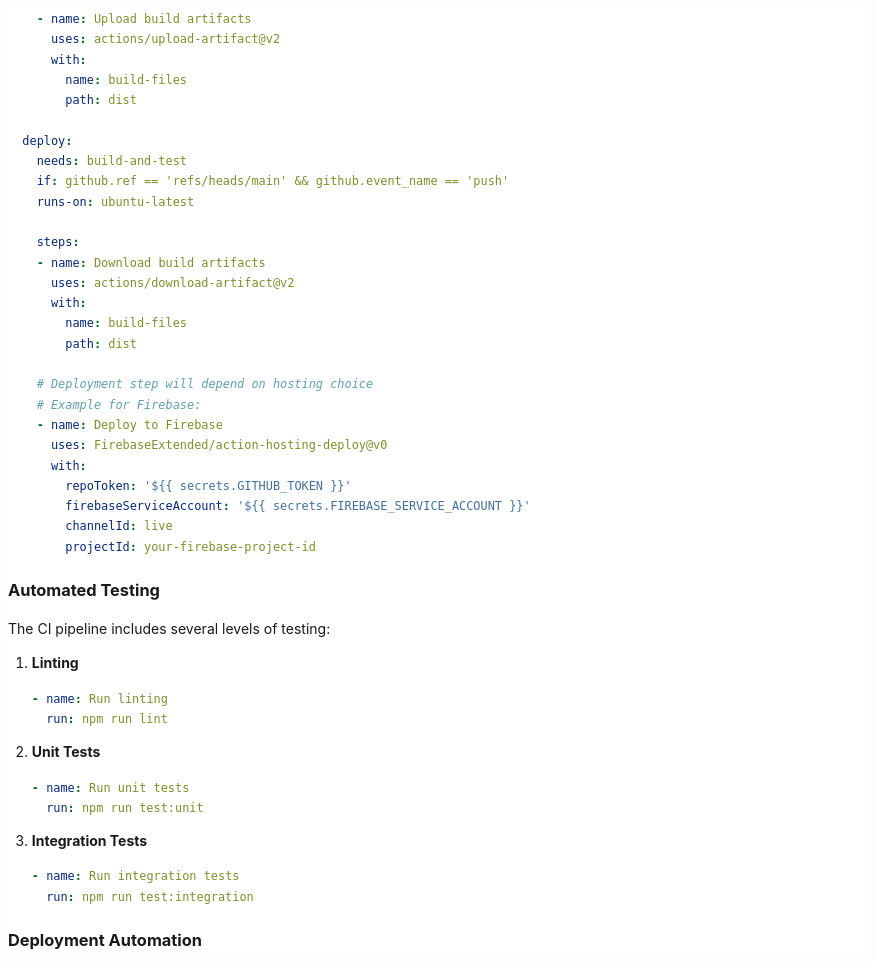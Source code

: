 ```yaml
    - name: Upload build artifacts
      uses: actions/upload-artifact@v2
      with:
        name: build-files
        path: dist

  deploy:
    needs: build-and-test
    if: github.ref == 'refs/heads/main' && github.event_name == 'push'
    runs-on: ubuntu-latest
    
    steps:
    - name: Download build artifacts
      uses: actions/download-artifact@v2
      with:
        name: build-files
        path: dist
        
    # Deployment step will depend on hosting choice
    # Example for Firebase:
    - name: Deploy to Firebase
      uses: FirebaseExtended/action-hosting-deploy@v0
      with:
        repoToken: '${{ secrets.GITHUB_TOKEN }}'
        firebaseServiceAccount: '${{ secrets.FIREBASE_SERVICE_ACCOUNT }}'
        channelId: live
        projectId: your-firebase-project-id
```

### Automated Testing

The CI pipeline includes several levels of testing:

1. **Linting**
   ```yaml
   - name: Run linting
     run: npm run lint
   ```

2. **Unit Tests**
   ```yaml
   - name: Run unit tests
     run: npm run test:unit
   ```

3. **Integration Tests**
   ```yaml
   - name: Run integration tests
     run: npm run test:integration
   ```

### Deployment Automation
